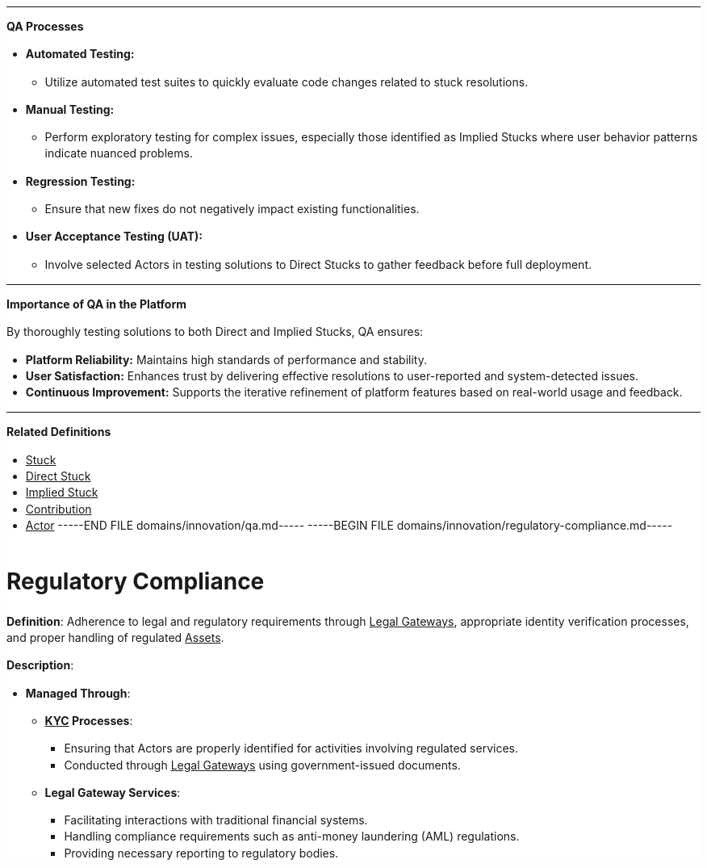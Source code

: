   ---

  **QA Processes**

  - **Automated Testing:**
    - Utilize automated test suites to quickly evaluate code changes related to stuck resolutions.
  
  - **Manual Testing:**
    - Perform exploratory testing for complex issues, especially those identified as Implied Stucks where user behavior patterns indicate nuanced problems.
  
  - **Regression Testing:**
    - Ensure that new fixes do not negatively impact existing functionalities.
  
  - **User Acceptance Testing (UAT):**
    - Involve selected Actors in testing solutions to Direct Stucks to gather feedback before full deployment.

  ---

  **Importance of QA in the Platform**

  By thoroughly testing solutions to both Direct and Implied Stucks, QA ensures:

  - **Platform Reliability:** Maintains high standards of performance and stability.
  - **User Satisfaction:** Enhances trust by delivering effective resolutions to user-reported and system-detected issues.
  - **Continuous Improvement:** Supports the iterative refinement of platform features based on real-world usage and feedback.

  ---

  **Related Definitions**

  - [Stuck](stuck.md)
  - [Direct Stuck](direct-stuck.md)
  - [Implied Stuck](implied-stuck.md)
  - [Contribution](contribution.md)
  - [Actor](actor.md)
-----END FILE domains/innovation/qa.md-----
-----BEGIN FILE domains/innovation/regulatory-compliance.md-----
# Regulatory Compliance

**Definition**: Adherence to legal and regulatory requirements through [Legal Gateways](legal-gateway.md), appropriate identity verification processes, and proper handling of regulated [Assets](asset.md).

**Description**:

- **Managed Through**:

  - **[KYC](kyc.md) Processes**:
    - Ensuring that Actors are properly identified for activities involving regulated services.
    - Conducted through [Legal Gateways](legal-gateway.md) using government-issued documents.

  - **Legal Gateway Services**:
    - Facilitating interactions with traditional financial systems.
    - Handling compliance requirements such as anti-money laundering (AML) regulations.
    - Providing necessary reporting to regulatory bodies.
